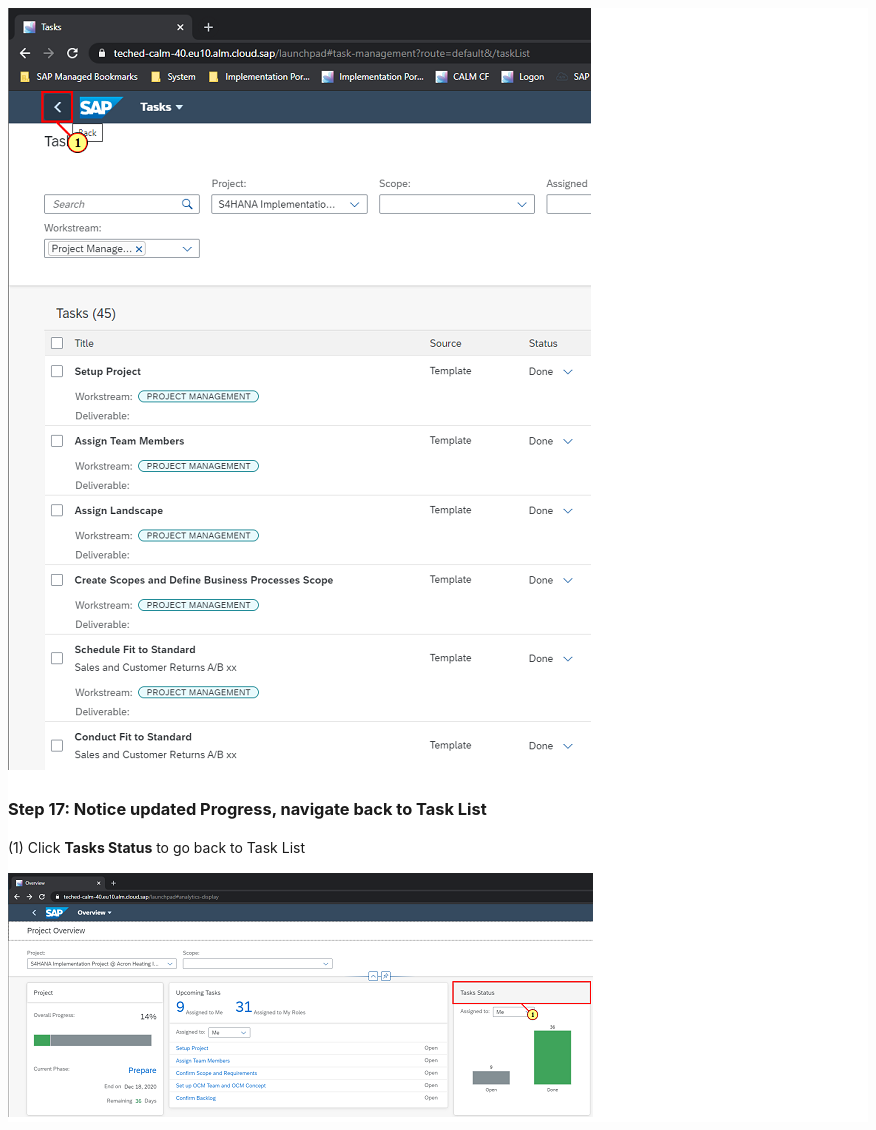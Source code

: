 ![](Markdown_files/img_014.png)



### Step 17: Notice updated Progress, navigate back to Task List



\(1\) Click  **Tasks Status**  to go back to Task List

![](Markdown_files/img_015.png)

